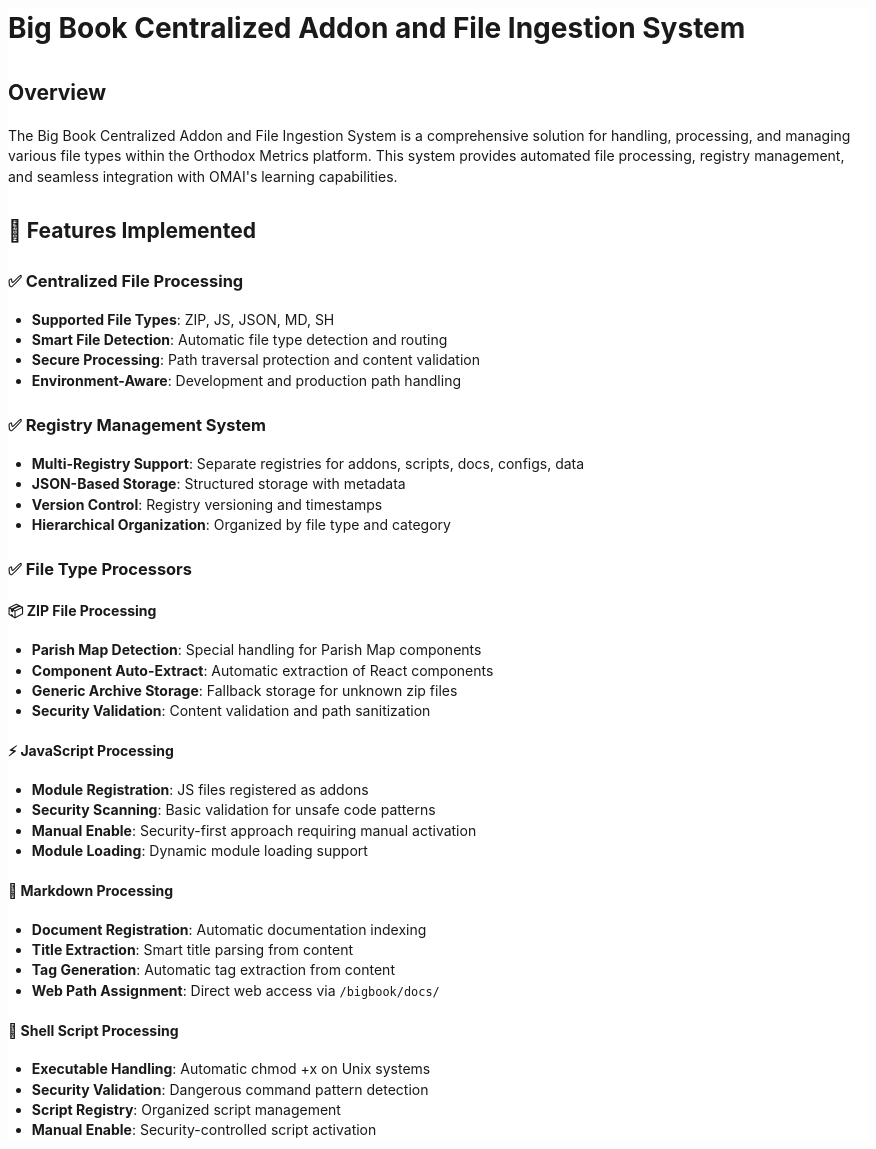 # Big Book Centralized Addon and File Ingestion System

## Overview

The Big Book Centralized Addon and File Ingestion System is a comprehensive solution for handling, processing, and managing various file types within the Orthodox Metrics platform. This system provides automated file processing, registry management, and seamless integration with OMAI's learning capabilities.

## 🚀 Features Implemented

### ✅ Centralized File Processing
- **Supported File Types**: ZIP, JS, JSON, MD, SH
- **Smart File Detection**: Automatic file type detection and routing
- **Secure Processing**: Path traversal protection and content validation
- **Environment-Aware**: Development and production path handling

### ✅ Registry Management System
- **Multi-Registry Support**: Separate registries for addons, scripts, docs, configs, data
- **JSON-Based Storage**: Structured storage with metadata
- **Version Control**: Registry versioning and timestamps
- **Hierarchical Organization**: Organized by file type and category

### ✅ File Type Processors

#### 📦 ZIP File Processing
- **Parish Map Detection**: Special handling for Parish Map components
- **Component Auto-Extract**: Automatic extraction of React components
- **Generic Archive Storage**: Fallback storage for unknown zip files
- **Security Validation**: Content validation and path sanitization

#### ⚡ JavaScript Processing
- **Module Registration**: JS files registered as addons
- **Security Scanning**: Basic validation for unsafe code patterns
- **Manual Enable**: Security-first approach requiring manual activation
- **Module Loading**: Dynamic module loading support

#### 📝 Markdown Processing
- **Document Registration**: Automatic documentation indexing
- **Title Extraction**: Smart title parsing from content
- **Tag Generation**: Automatic tag extraction from content
- **Web Path Assignment**: Direct web access via `/bigbook/docs/`

#### 🔧 Shell Script Processing
- **Executable Handling**: Automatic chmod +x on Unix systems
- **Security Validation**: Dangerous command pattern detection
- **Script Registry**: Organized script management
- **Manual Enable**: Security-controlled script activation
